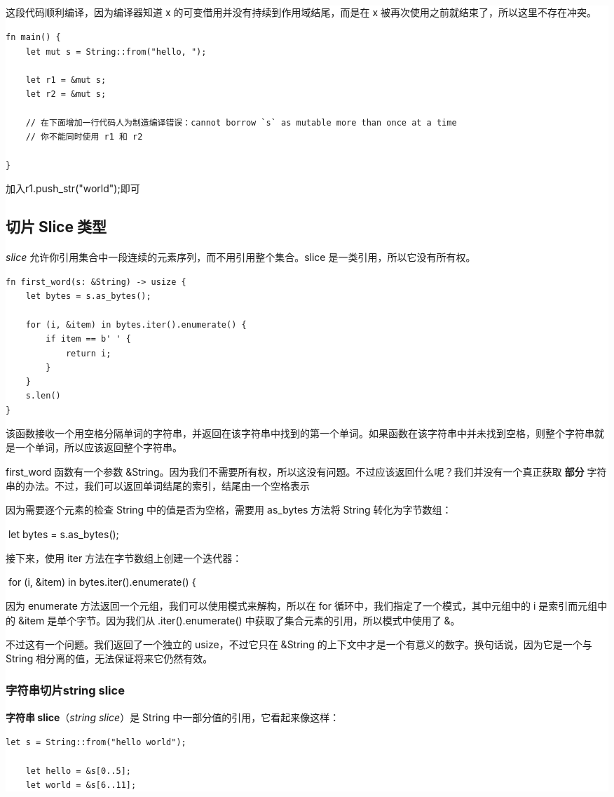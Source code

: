 这段代码顺利编译，因为编译器知道 x 的可变借用并没有持续到作用域结尾，而是在 x 被再次使用之前就结束了，所以这里不存在冲突。

```plain
fn main() {
    let mut s = String::from("hello, ");

    let r1 = &mut s;
    let r2 = &mut s;

    // 在下面增加一行代码人为制造编译错误：cannot borrow `s` as mutable more than once at a time
    // 你不能同时使用 r1 和 r2
     
}
```

加入r1.push_str("world");即可

## 切片 Slice 类型

*slice* 允许你引用集合中一段连续的元素序列，而不用引用整个集合。slice 是一类引用，所以它没有所有权。

```plain
fn first_word(s: &String) -> usize {
    let bytes = s.as_bytes();

    for (i, &item) in bytes.iter().enumerate() {
        if item == b' ' {
            return i;
        }
    }
    s.len()
}
```

该函数接收一个用空格分隔单词的字符串，并返回在该字符串中找到的第一个单词。如果函数在该字符串中并未找到空格，则整个字符串就是一个单词，所以应该返回整个字符串。

first_word 函数有一个参数 &String。因为我们不需要所有权，所以这没有问题。不过应该返回什么呢？我们并没有一个真正获取 **部分** 字符串的办法。不过，我们可以返回单词结尾的索引，结尾由一个空格表示

因为需要逐个元素的检查 String 中的值是否为空格，需要用 as_bytes 方法将 String 转化为字节数组：

​    let bytes = s.as_bytes();

接下来，使用 iter 方法在字节数组上创建一个迭代器：

​    for (i, &item) in bytes.iter().enumerate() {

因为 enumerate 方法返回一个元组，我们可以使用模式来解构，所以在 for 循环中，我们指定了一个模式，其中元组中的 i 是索引而元组中的 &item 是单个字节。因为我们从 .iter().enumerate() 中获取了集合元素的引用，所以模式中使用了 &。

不过这有一个问题。我们返回了一个独立的 usize，不过它只在 &String 的上下文中才是一个有意义的数字。换句话说，因为它是一个与 String 相分离的值，无法保证将来它仍然有效。

### 字符串切片string slice

**字符串 slice**（*string slice*）是 String 中一部分值的引用，它看起来像这样：

```plain
let s = String::from("hello world");

    let hello = &s[0..5];
    let world = &s[6..11];
```
